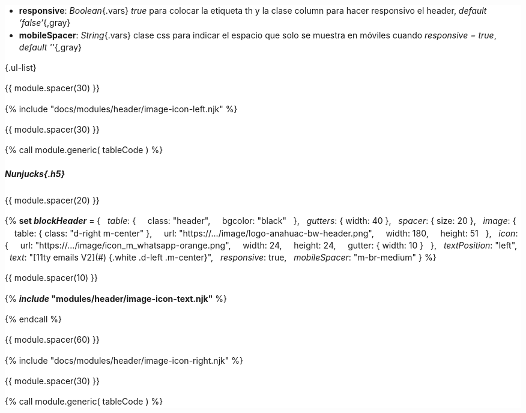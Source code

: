 - **responsive**: *Boolean*{.vars} *true* para colocar la etiqueta th y la clase column para hacer responsivo el header, *default ‘false’*{,gray}
- **mobileSpacer**: *String*{.vars} clase css para indicar el espacio que solo se muestra en móviles cuando *responsive = true*, *default ''*{,gray}

{.ul-list}

{{ module.spacer(30) }}

{% include "docs/modules/header/image-icon-left.njk" %}

{{ module.spacer(30) }}

{% call module.generic( tableCode ) %}
  
##### Nunjucks{.h5}

{{ module.spacer(20) }}

\{\% **set *blockHeader*** = {
&nbsp;&nbsp;*table*: {
&nbsp;&nbsp;&nbsp;&nbsp;class: "header",
&nbsp;&nbsp;&nbsp;&nbsp;bgcolor: "black"
&nbsp;&nbsp;},
&nbsp;&nbsp;*gutters*: { width: 40 },
&nbsp;&nbsp;*spacer*: { size: 20 },
&nbsp;&nbsp;*image*: {
&nbsp;&nbsp;&nbsp;&nbsp;table: { class: "d-right m-center" },
&nbsp;&nbsp;&nbsp;&nbsp;url: "https://.../image/logo-anahuac-bw-header.png",
&nbsp;&nbsp;&nbsp;&nbsp;width: 180,
&nbsp;&nbsp;&nbsp;&nbsp;height: 51
&nbsp;&nbsp;},
&nbsp;&nbsp;*icon*: {
&nbsp;&nbsp;&nbsp;&nbsp;url: "https://.../image/icon_m_whatsapp-orange.png",
&nbsp;&nbsp;&nbsp;&nbsp;width: 24,
&nbsp;&nbsp;&nbsp;&nbsp;height: 24,
&nbsp;&nbsp;&nbsp;&nbsp;gutter: { width: 10 }
&nbsp;&nbsp;},
&nbsp;&nbsp;*textPosition*: "left",
&nbsp;&nbsp;*text*: "\[11ty emails V2\]\(#\) {.white .d-left .m-center}",
&nbsp;&nbsp;*responsive*: true,
&nbsp;&nbsp;*mobileSpacer*: "m-br-medium"
} \%\}

{{ module.spacer(10) }}

\{\% ***include* "modules/header/image-icon-text.njk"** \%\}
  
{% endcall %}

{{ module.spacer(60) }}

{% include "docs/modules/header/image-icon-right.njk" %}

{{ module.spacer(30) }}

{% call module.generic( tableCode ) %}
  